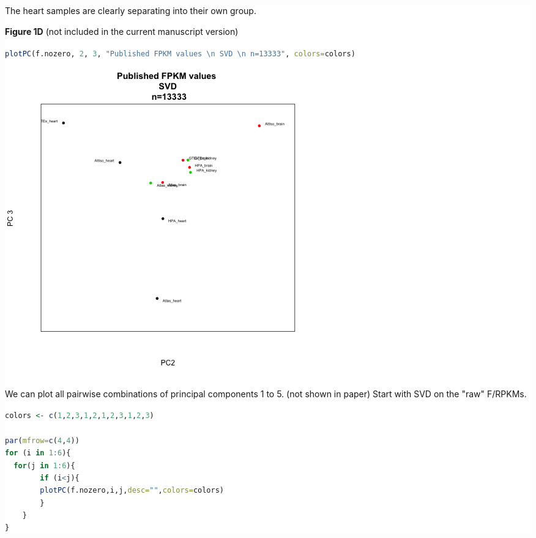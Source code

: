 The heart samples are clearly separating into their own group.

**Figure 1D** (not included in the current manuscript version)


```r
plotPC(f.nozero, 2, 3, "Published FPKM values \n SVD \n n=13333", colors=colors)
```

![plot of chunk :pca-fig1e](figure/:pca-fig1e.png) 

We can plot all pairwise combinations of principal components 1 to 5. (not shown in paper)
Start with SVD on the "raw" F/RPKMs.


```r
colors <- c(1,2,3,1,2,1,2,3,1,2,3)

par(mfrow=c(4,4))
for (i in 1:6){
  for(j in 1:6){
		if (i<j){ 
		plotPC(f.nozero,i,j,desc="",colors=colors)
		}
	}
}
```
